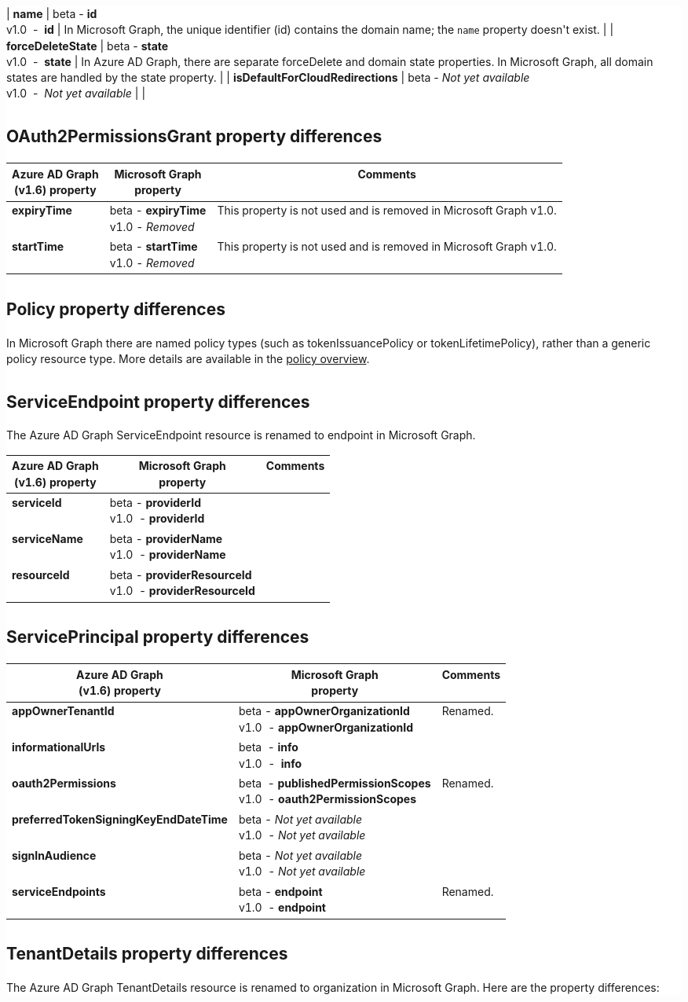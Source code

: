 | **name**                           | beta&nbsp;-&nbsp;**id** <br> v1.0 &nbsp;-&nbsp; **id**                                          | In Microsoft Graph, the unique identifier (id) contains the domain name; the `name` property doesn't exist.                                              |
| **forceDeleteState**               | beta&nbsp;-&nbsp;**state** <br> v1.0 &nbsp;-&nbsp; **state**                                    | In Azure AD Graph, there are separate forceDelete and domain state properties.  In Microsoft Graph, all domain states are handled by the state property. |
| **isDefaultForCloudRedirections**  | beta&nbsp;-&nbsp;_Not&nbsp;yet&nbsp;available_&nbsp;<br> v1.0 &nbsp;-&nbsp; _Not yet available_ |                                                                                                                                                          |

## OAuth2PermissionsGrant property differences

| Azure AD Graph <br>(v1.6) property | Microsoft Graph<br> property                                    | Comments                                                          |
| ---------------------------------- | --------------------------------------------------------------- | ----------------------------------------------------------------- |
| **expiryTime**                     | beta&nbsp;-&nbsp;**expiryTime** <br> v1.0&nbsp;-&nbsp;_Removed_ | This property is not used and is removed in Microsoft Graph v1.0. |
| **startTime**                      | beta&nbsp;-&nbsp;**startTime** <br> v1.0&nbsp;-&nbsp;_Removed_  | This property is not used and is removed in Microsoft Graph v1.0. |

## Policy property differences

In Microsoft Graph there are named policy types (such as tokenIssuancePolicy or tokenLifetimePolicy), rather than a generic policy resource type. More details are available in the [policy overview](/graph/api/resources/policy-overview?view=graph-rest-1.0).

## ServiceEndpoint property differences

The Azure AD Graph ServiceEndpoint resource is renamed to endpoint in Microsoft Graph.

| Azure AD Graph <br>(v1.6) property | Microsoft Graph<br> property                                                         | Comments |
| ---------------------------------- | ------------------------------------------------------------------------------------ | -------- |
| **serviceId**                      | beta&nbsp;-&nbsp;**providerId**<br> v1.0 &nbsp;-&nbsp;**providerId**                 |          |
| **serviceName**                    | beta&nbsp;-&nbsp;**providerName**<br> v1.0 &nbsp;-&nbsp;**providerName**             |          |
| **resourceId**                     | beta&nbsp;-&nbsp;**providerResourceId**<br> v1.0 &nbsp;-&nbsp;**providerResourceId** |          |

## ServicePrincipal property differences

| Azure AD Graph <br>(v1.6) property      | Microsoft Graph<br> property                                                                        | Comments |
| --------------------------------------- | --------------------------------------------------------------------------------------------------- | -------- |
| **appOwnerTenantId**                    | beta&nbsp;-&nbsp;**appOwnerOrganizationId** <br> v1.0 &nbsp;-&nbsp;**appOwnerOrganizationId**       | Renamed. |
| **informationalUrls**                   | beta &nbsp;-&nbsp;**info** <br> v1.0 &nbsp;-&nbsp; **info**                                         |          |
| **oauth2Permissions**                   | beta  &nbsp;-&nbsp;**publishedPermissionScopes** <br> v1.0  &nbsp;-&nbsp;**oauth2PermissionScopes** | Renamed. |
| **preferredTokenSigningKeyEndDateTime** | beta&nbsp;-&nbsp;_Not yet available_ <br> v1.0 &nbsp;- _Not yet available_                          |          |
| **signInAudience**                      | beta&nbsp;-&nbsp;_Not yet available_ <br> v1.0 &nbsp;- _Not yet available_                          |          |
| **serviceEndpoints**                    | beta&nbsp;-&nbsp;**endpoint** <br> v1.0 &nbsp;-&nbsp;**endpoint**                                   | Renamed. |

## TenantDetails property differences

The Azure AD Graph TenantDetails resource is renamed to organization in Microsoft Graph.  Here are the property differences:
